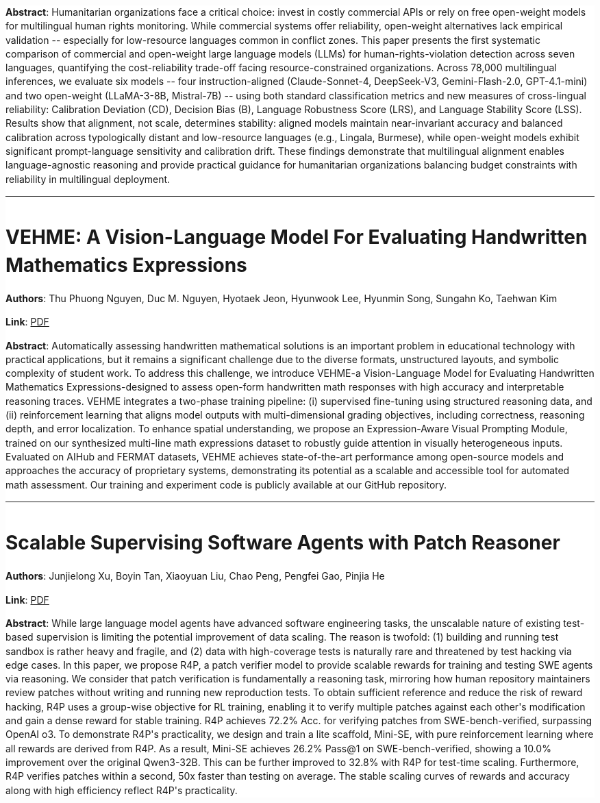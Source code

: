 **Abstract**: Humanitarian organizations face a critical choice: invest in costly commercial APIs or rely on free open-weight models for multilingual human rights monitoring. While commercial systems offer reliability, open-weight alternatives lack empirical validation -- especially for low-resource languages common in conflict zones. This paper presents the first systematic comparison of commercial and open-weight large language models (LLMs) for human-rights-violation detection across seven languages, quantifying the cost-reliability trade-off facing resource-constrained organizations. Across 78,000 multilingual inferences, we evaluate six models -- four instruction-aligned (Claude-Sonnet-4, DeepSeek-V3, Gemini-Flash-2.0, GPT-4.1-mini) and two open-weight (LLaMA-3-8B, Mistral-7B) -- using both standard classification metrics and new measures of cross-lingual reliability: Calibration Deviation (CD), Decision Bias (B), Language Robustness Score (LRS), and Language Stability Score (LSS). Results show that alignment, not scale, determines stability: aligned models maintain near-invariant accuracy and balanced calibration across typologically distant and low-resource languages (e.g., Lingala, Burmese), while open-weight models exhibit significant prompt-language sensitivity and calibration drift. These findings demonstrate that multilingual alignment enables language-agnostic reasoning and provide practical guidance for humanitarian organizations balancing budget constraints with reliability in multilingual deployment. 

---
# VEHME: A Vision-Language Model For Evaluating Handwritten Mathematics Expressions 

**Authors**: Thu Phuong Nguyen, Duc M. Nguyen, Hyotaek Jeon, Hyunwook Lee, Hyunmin Song, Sungahn Ko, Taehwan Kim  

**Link**: [PDF](https://arxiv.org/pdf/2510.22798)  

**Abstract**: Automatically assessing handwritten mathematical solutions is an important problem in educational technology with practical applications, but it remains a significant challenge due to the diverse formats, unstructured layouts, and symbolic complexity of student work. To address this challenge, we introduce VEHME-a Vision-Language Model for Evaluating Handwritten Mathematics Expressions-designed to assess open-form handwritten math responses with high accuracy and interpretable reasoning traces. VEHME integrates a two-phase training pipeline: (i) supervised fine-tuning using structured reasoning data, and (ii) reinforcement learning that aligns model outputs with multi-dimensional grading objectives, including correctness, reasoning depth, and error localization. To enhance spatial understanding, we propose an Expression-Aware Visual Prompting Module, trained on our synthesized multi-line math expressions dataset to robustly guide attention in visually heterogeneous inputs. Evaluated on AIHub and FERMAT datasets, VEHME achieves state-of-the-art performance among open-source models and approaches the accuracy of proprietary systems, demonstrating its potential as a scalable and accessible tool for automated math assessment. Our training and experiment code is publicly available at our GitHub repository. 

---
# Scalable Supervising Software Agents with Patch Reasoner 

**Authors**: Junjielong Xu, Boyin Tan, Xiaoyuan Liu, Chao Peng, Pengfei Gao, Pinjia He  

**Link**: [PDF](https://arxiv.org/pdf/2510.22775)  

**Abstract**: While large language model agents have advanced software engineering tasks, the unscalable nature of existing test-based supervision is limiting the potential improvement of data scaling. The reason is twofold: (1) building and running test sandbox is rather heavy and fragile, and (2) data with high-coverage tests is naturally rare and threatened by test hacking via edge cases. In this paper, we propose R4P, a patch verifier model to provide scalable rewards for training and testing SWE agents via reasoning. We consider that patch verification is fundamentally a reasoning task, mirroring how human repository maintainers review patches without writing and running new reproduction tests. To obtain sufficient reference and reduce the risk of reward hacking, R4P uses a group-wise objective for RL training, enabling it to verify multiple patches against each other's modification and gain a dense reward for stable training. R4P achieves 72.2% Acc. for verifying patches from SWE-bench-verified, surpassing OpenAI o3. To demonstrate R4P's practicality, we design and train a lite scaffold, Mini-SE, with pure reinforcement learning where all rewards are derived from R4P. As a result, Mini-SE achieves 26.2% Pass@1 on SWE-bench-verified, showing a 10.0% improvement over the original Qwen3-32B. This can be further improved to 32.8% with R4P for test-time scaling. Furthermore, R4P verifies patches within a second, 50x faster than testing on average. The stable scaling curves of rewards and accuracy along with high efficiency reflect R4P's practicality. 